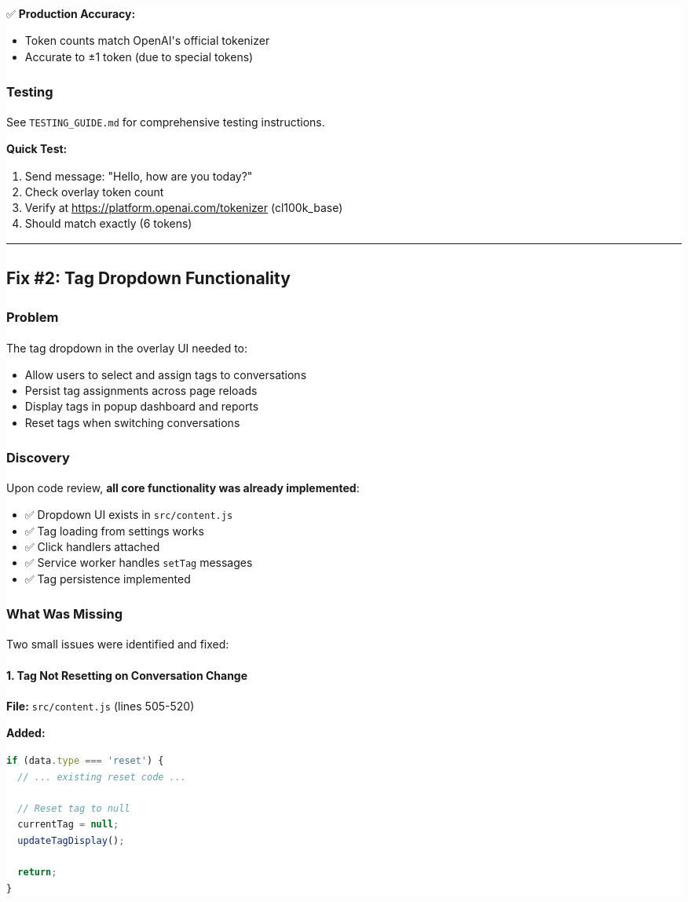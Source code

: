 ✅ **Production Accuracy:**
- Token counts match OpenAI's official tokenizer
- Accurate to ±1 token (due to special tokens)

### Testing
See `TESTING_GUIDE.md` for comprehensive testing instructions.

**Quick Test:**
1. Send message: "Hello, how are you today?"
2. Check overlay token count
3. Verify at https://platform.openai.com/tokenizer (cl100k_base)
4. Should match exactly (6 tokens)

---

## Fix #2: Tag Dropdown Functionality

### Problem
The tag dropdown in the overlay UI needed to:
- Allow users to select and assign tags to conversations
- Persist tag assignments across page reloads
- Display tags in popup dashboard and reports
- Reset tags when switching conversations

### Discovery
Upon code review, **all core functionality was already implemented**:
- ✅ Dropdown UI exists in `src/content.js`
- ✅ Tag loading from settings works
- ✅ Click handlers attached
- ✅ Service worker handles `setTag` messages
- ✅ Tag persistence implemented

### What Was Missing
Two small issues were identified and fixed:

#### 1. Tag Not Resetting on Conversation Change
**File:** `src/content.js` (lines 505-520)

**Added:**
```javascript
if (data.type === 'reset') {
  // ... existing reset code ...
  
  // Reset tag to null
  currentTag = null;
  updateTagDisplay();
  
  return;
}
```
